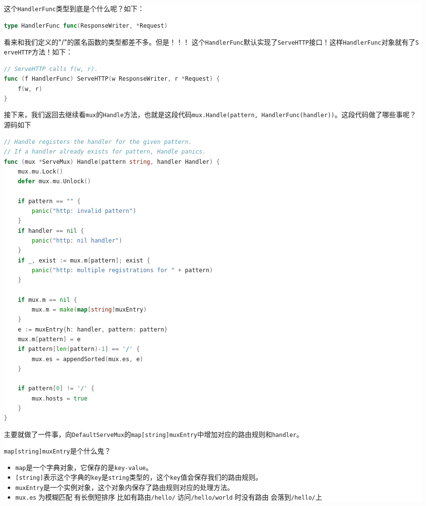 这个`HandlerFunc`类型到底是个什么呢？如下：

```go
type HandlerFunc func(ResponseWriter, *Request)
```

看来和我们定义的"/"的匿名函数的类型都差不多。但是！！！ 这个`HandlerFunc`默认实现了`ServeHTTP`接口！这样`HandlerFunc`对象就有了`ServeHTTP`方法！如下：

```go
// ServeHTTP calls f(w, r).
func (f HandlerFunc) ServeHTTP(w ResponseWriter, r *Request) {
    f(w, r)
}
```

接下来，我们返回去继续看`mux`的`Handle`方法，也就是这段代码`mux.Handle(pattern, HandlerFunc(handler))`。这段代码做了哪些事呢？源码如下

```go
// Handle registers the handler for the given pattern.
// If a handler already exists for pattern, Handle panics.
func (mux *ServeMux) Handle(pattern string, handler Handler) {
    mux.mu.Lock()
    defer mux.mu.Unlock()

    if pattern == "" {
        panic("http: invalid pattern")
    }
    if handler == nil {
        panic("http: nil handler")
    }
    if _, exist := mux.m[pattern]; exist {
        panic("http: multiple registrations for " + pattern)
    }

    if mux.m == nil {
        mux.m = make(map[string]muxEntry)
    }
    e := muxEntry{h: handler, pattern: pattern}
    mux.m[pattern] = e
    if pattern[len(pattern)-1] == '/' {
        mux.es = appendSorted(mux.es, e)
    }

    if pattern[0] != '/' {
        mux.hosts = true
    }
}
```

主要就做了一件事，向`DefaultServeMux`的`map[string]muxEntry`中增加对应的路由规则和`handler`。

`map[string]muxEntry`是个什么鬼？

-  `map`是一个字典对象，它保存的是`key-value`。 
-  `[string]`表示这个字典的`key`是`string`类型的，这个`key`值会保存我们的路由规则。 
-  `muxEntry`是一个实例对象，这个对象内保存了路由规则对应的处理方法。 
-  `mux.es` 为模糊匹配 有长倒短排序 比如有路由`/hello/` 访问`/hello/world` 时没有路由 会落到`/hello/`上 
